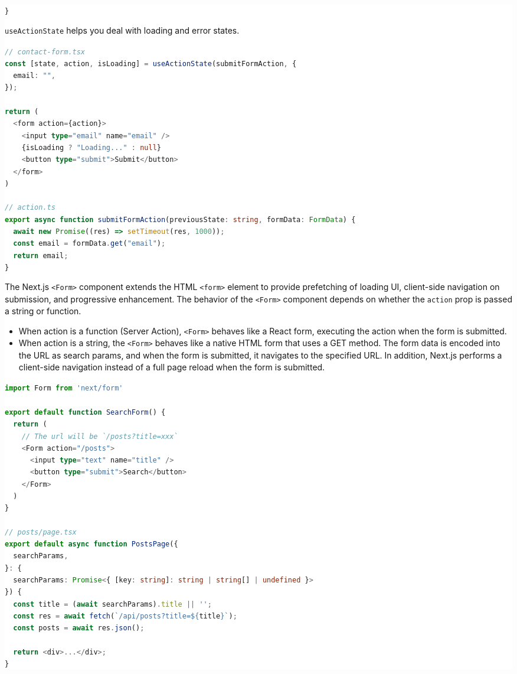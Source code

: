 ```ts
}
```

`useActionState` helps you deal with loading and error states.

```ts
// contact-form.tsx
const [state, action, isLoading] = useActionState(submitFormAction, {
  email: "",
});

return (
  <form action={action}>
    <input type="email" name="email" />
    {isLoading ? "Loading..." : null}
    <button type="submit">Submit</button>
  </form>
)

// action.ts
export async function submitFormAction(previousState: string, formData: FormData) {
  await new Promise((res) => setTimeout(res, 1000));
  const email = formData.get("email");
  return email;
}
```

The Next.js `<Form>` component extends the HTML `<form>` element to provide prefetching of loading UI, client-side navigation on submission, and progressive enhancement. The behavior of the `<Form>` component depends on whether the `action` prop is passed a string or function.

- When action is a function (Server Action), `<Form>` behaves like a React form, executing the action when the form is submitted.
- When action is a string, the `<Form>` behaves like a native HTML form that uses a GET method. The form data is encoded into the URL as search params, and when the form is submitted, it navigates to the specified URL. In addition, Next.js performs a client-side navigation instead of a full page reload when the form is submitted.

```ts
import Form from 'next/form'

export default function SearchForm() {
  return (
    // The url will be `/posts?title=xxx`
    <Form action="/posts">
      <input type="text" name="title" />
      <button type="submit">Search</button>
    </Form>
  )
}

// posts/page.tsx
export default async function PostsPage({
  searchParams,
}: {
  searchParams: Promise<{ [key: string]: string | string[] | undefined }>
}) {
  const title = (await searchParams).title || '';
  const res = await fetch(`/api/posts?title=${title}`);
  const posts = await res.json();

  return <div>...</div>;
}
```
